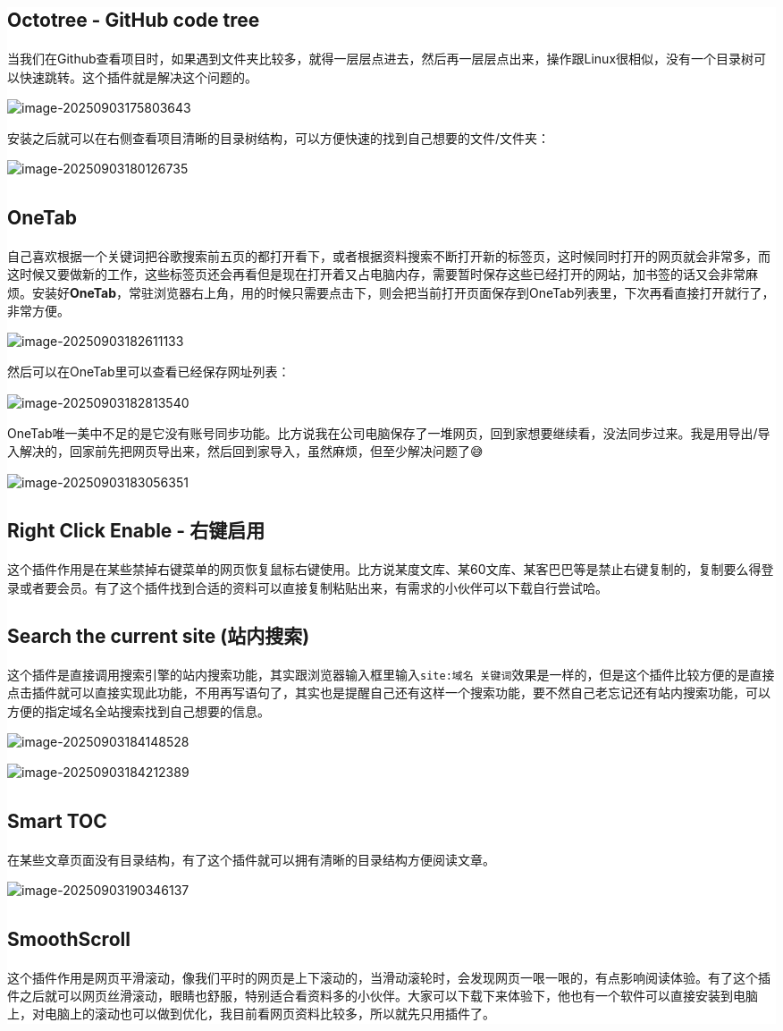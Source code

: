 ## Octotree - GitHub code tree

当我们在Github查看项目时，如果遇到文件夹比较多，就得一层层点进去，然后再一层层点出来，操作跟Linux很相似，没有一个目录树可以快速跳转。这个插件就是解决这个问题的。

![image-20250903175803643](https://image.hyly.net/i/2025/09/03/0d94485c92f7a3b5efc576383af898ba-0.webp)

安装之后就可以在右侧查看项目清晰的目录树结构，可以方便快速的找到自己想要的文件/文件夹：

![image-20250903180126735](https://image.hyly.net/i/2025/09/03/d54fc520cc77fb24e84cc374e3647bab-0.webp)

## OneTab

自己喜欢根据一个关键词把谷歌搜索前五页的都打开看下，或者根据资料搜索不断打开新的标签页，这时候同时打开的网页就会非常多，而这时候又要做新的工作，这些标签页还会再看但是现在打开着又占电脑内存，需要暂时保存这些已经打开的网站，加书签的话又会非常麻烦。安装好**OneTab**，常驻浏览器右上角，用的时候只需要点击下，则会把当前打开页面保存到OneTab列表里，下次再看直接打开就行了，非常方便。

![image-20250903182611133](https://image.hyly.net/i/2025/09/03/53dffa3922e37311cdea97772d57a948-0.webp)

然后可以在OneTab里可以查看已经保存网址列表：

![image-20250903182813540](https://image.hyly.net/i/2025/09/03/09350ba35204fefd4f9f7dcd29b4e217-0.webp)

OneTab唯一美中不足的是它没有账号同步功能。比方说我在公司电脑保存了一堆网页，回到家想要继续看，没法同步过来。我是用导出/导入解决的，回家前先把网页导出来，然后回到家导入，虽然麻烦，但至少解决问题了😅

![image-20250903183056351](https://image.hyly.net/i/2025/09/03/2aa1942c8f0c99e16fa52358160b24e6-0.webp)

## Right Click Enable - 右键启用

这个插件作用是在某些禁掉右键菜单的网页恢复鼠标右键使用。比方说某度文库、某60文库、某客巴巴等是禁止右键复制的，复制要么得登录或者要会员。有了这个插件找到合适的资料可以直接复制粘贴出来，有需求的小伙伴可以下载自行尝试哈。

## Search the current site (站内搜索)

这个插件是直接调用搜索引擎的站内搜索功能，其实跟浏览器输入框里输入`site:域名 关键词`效果是一样的，但是这个插件比较方便的是直接点击插件就可以直接实现此功能，不用再写语句了，其实也是提醒自己还有这样一个搜索功能，要不然自己老忘记还有站内搜索功能，可以方便的指定域名全站搜索找到自己想要的信息。

![image-20250903184148528](https://image.hyly.net/i/2025/09/03/fafa4c5e5cf0b17ba83a333edbf8b716-0.webp)

![image-20250903184212389](https://image.hyly.net/i/2025/09/03/b3c22c5d3062c555e3e342c483e7c1f3-0.webp)

## Smart TOC

在某些文章页面没有目录结构，有了这个插件就可以拥有清晰的目录结构方便阅读文章。

![image-20250903190346137](https://image.hyly.net/i/2025/09/03/7af27290086c00a920e8448736c85be3-0.webp)

## SmoothScroll

这个插件作用是网页平滑滚动，像我们平时的网页是上下滚动的，当滑动滚轮时，会发现网页一哏一哏的，有点影响阅读体验。有了这个插件之后就可以网页丝滑滚动，眼睛也舒服，特别适合看资料多的小伙伴。大家可以下载下来体验下，他也有一个软件可以直接安装到电脑上，对电脑上的滚动也可以做到优化，我目前看网页资料比较多，所以就先只用插件了。
